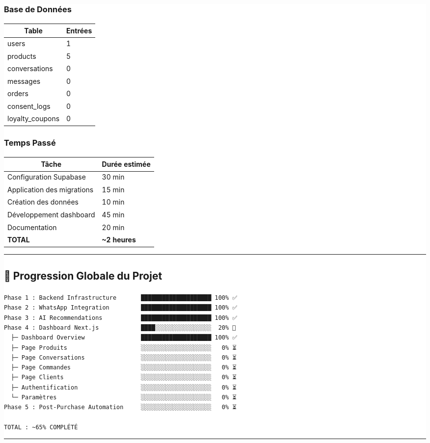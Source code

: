 ### Base de Données

| Table | Entrées |
|-------|---------|
| users | 1 |
| products | 5 |
| conversations | 0 |
| messages | 0 |
| orders | 0 |
| consent_logs | 0 |
| loyalty_coupons | 0 |

### Temps Passé

| Tâche | Durée estimée |
|-------|---------------|
| Configuration Supabase | 30 min |
| Application des migrations | 15 min |
| Création des données | 10 min |
| Développement dashboard | 45 min |
| Documentation | 20 min |
| **TOTAL** | **~2 heures** |

---

## 🎯 Progression Globale du Projet

```
Phase 1 : Backend Infrastructure       ████████████████████ 100% ✅
Phase 2 : WhatsApp Integration         ████████████████████ 100% ✅
Phase 3 : AI Recommendations           ████████████████████ 100% ✅
Phase 4 : Dashboard Next.js            ████░░░░░░░░░░░░░░░░  20% 🔄
  ├─ Dashboard Overview                ████████████████████ 100% ✅
  ├─ Page Produits                     ░░░░░░░░░░░░░░░░░░░░   0% ⏳
  ├─ Page Conversations                ░░░░░░░░░░░░░░░░░░░░   0% ⏳
  ├─ Page Commandes                    ░░░░░░░░░░░░░░░░░░░░   0% ⏳
  ├─ Page Clients                      ░░░░░░░░░░░░░░░░░░░░   0% ⏳
  ├─ Authentification                  ░░░░░░░░░░░░░░░░░░░░   0% ⏳
  └─ Paramètres                        ░░░░░░░░░░░░░░░░░░░░   0% ⏳
Phase 5 : Post-Purchase Automation     ░░░░░░░░░░░░░░░░░░░░   0% ⏳

TOTAL : ~65% COMPLÉTÉ
```

---